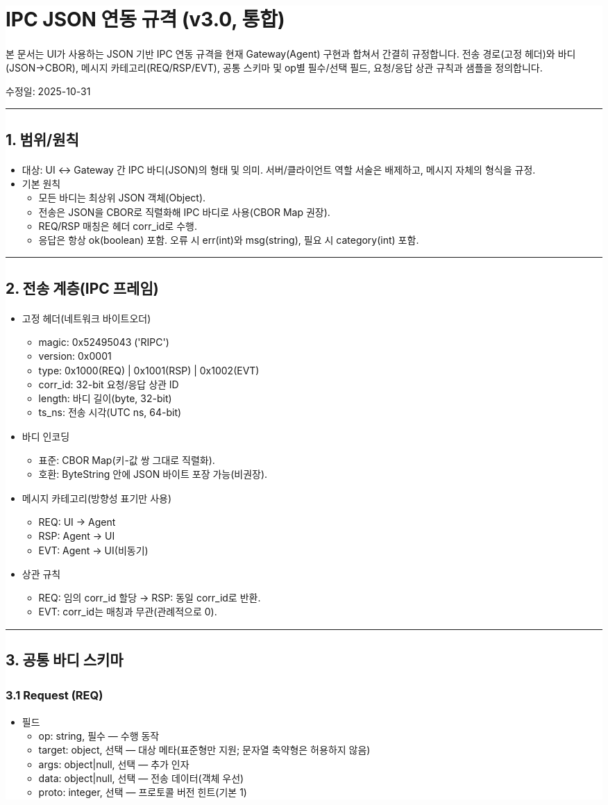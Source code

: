 # IPC JSON 연동 규격 (v3.0, 통합)

본 문서는 UI가 사용하는 JSON 기반 IPC 연동 규격을 현재 Gateway(Agent) 구현과 합쳐서 간결히 규정합니다. 전송 경로(고정 헤더)와 바디(JSON→CBOR), 메시지 카테고리(REQ/RSP/EVT), 공통 스키마 및 op별 필수/선택 필드, 요청/응답 상관 규칙과 샘플을 정의합니다.

수정일: 2025-10-31

---

## 1. 범위/원칙

- 대상: UI ↔ Gateway 간 IPC 바디(JSON)의 형태 및 의미. 서버/클라이언트 역할 서술은 배제하고, 메시지 자체의 형식을 규정.
- 기본 원칙
  - 모든 바디는 최상위 JSON 객체(Object).
  - 전송은 JSON을 CBOR로 직렬화해 IPC 바디로 사용(CBOR Map 권장).
  - REQ/RSP 매칭은 헤더 corr_id로 수행.
  - 응답은 항상 ok(boolean) 포함. 오류 시 err(int)와 msg(string), 필요 시 category(int) 포함.

---

## 2. 전송 계층(IPC 프레임)

- 고정 헤더(네트워크 바이트오더)
  - magic: 0x52495043 ('RIPC')
  - version: 0x0001
  - type: 0x1000(REQ) | 0x1001(RSP) | 0x1002(EVT)
  - corr_id: 32-bit 요청/응답 상관 ID
  - length: 바디 길이(byte, 32-bit)
  - ts_ns: 전송 시각(UTC ns, 64-bit)

- 바디 인코딩
  - 표준: CBOR Map(키-값 쌍 그대로 직렬화).
  - 호환: ByteString 안에 JSON 바이트 포장 가능(비권장).

- 메시지 카테고리(방향성 표기만 사용)
  - REQ: UI → Agent
  - RSP: Agent → UI
  - EVT: Agent → UI(비동기)

- 상관 규칙
  - REQ: 임의 corr_id 할당 → RSP: 동일 corr_id로 반환.
  - EVT: corr_id는 매칭과 무관(관례적으로 0).

---

## 3. 공통 바디 스키마

### 3.1 Request (REQ)

- 필드
  - op: string, 필수 — 수행 동작
  - target: object, 선택 — 대상 메타(표준형만 지원; 문자열 축약형은 허용하지 않음)
  - args: object|null, 선택 — 추가 인자
  - data: object|null, 선택 — 전송 데이터(객체 우선)
  - proto: integer, 선택 — 프로토콜 버전 힌트(기본 1)
